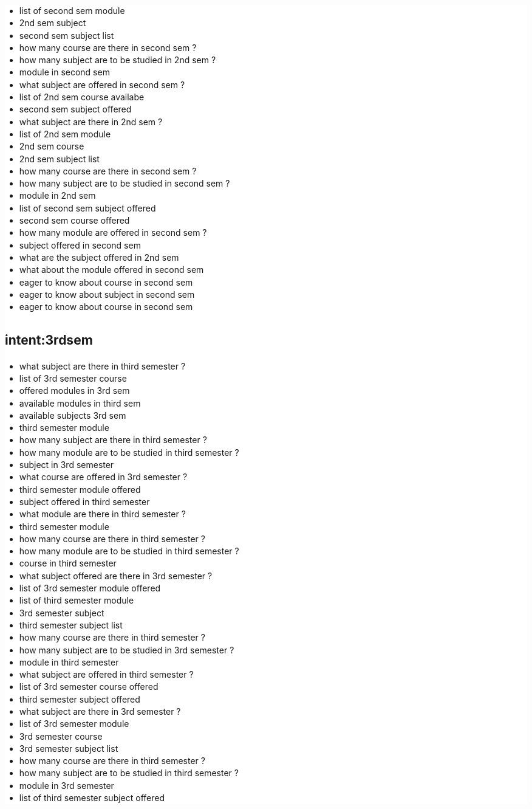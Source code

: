 - list of second sem  module
- 2nd sem  subject
- second sem  subject list
- how many course are there in second sem ?
- how many subject are to be studied in 2nd sem ?
- module in second sem 
- what subject are offered in second sem ?
- list of 2nd sem  course availabe
- second sem  subject offered
- what subject are there in 2nd sem ?
- list of 2nd sem  module
- 2nd sem  course
- 2nd sem  subject list
- how many course are there in second sem ?
- how many subject are to be studied in second sem ?
- module in 2nd sem 
- list of second sem  subject offered
- second sem  course offered
- how many module are offered in second sem ?
- subject offered in second sem 
- what are the subject offered in 2nd sem 
- what about the module offered in second sem 
- eager to know about course in second sem 
- eager to know about subject in second sem 
- eager to know about course in second sem 

## intent:3rdsem
- what subject are there in third semester ?
- list of 3rd semester  course
- offered modules in 3rd sem
- available modules in third sem
- available subjects 3rd sem
- third semester  module
- how many subject are there in third semester ?
- how many module are to be studied in third semester ?
- subject in 3rd semester 
- what course are offered in 3rd semester ?
- third semester  module offered
- subject offered in third semester 
- what module are there in third semester ?
- third semester  module
- how many course are there in third semester ?
- how many module are to be studied in third semester ?
- course in third semester 
- what subject offered are there in 3rd semester ?
- list of 3rd semester  module offered
- list of third semester  module
- 3rd semester  subject
- third semester  subject list
- how many course are there in third semester ?
- how many subject are to be studied in 3rd semester ?
- module in third semester 
- what subject are offered in third semester ?
- list of 3rd semester  course offered
- third semester  subject offered
- what subject are there in 3rd semester ?
- list of 3rd semester  module
- 3rd semester  course
- 3rd semester  subject list
- how many course are there in third semester ?
- how many subject are to be studied in third semester ?
- module in 3rd semester 
- list of third semester  subject offered